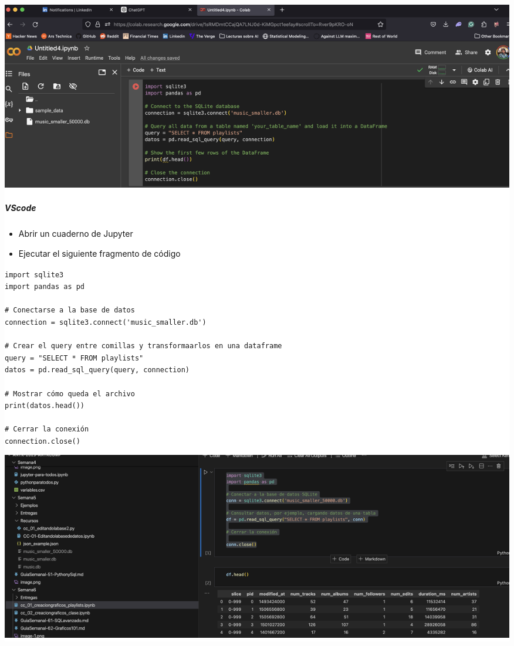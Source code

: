 ![alt text](image.png)

##### VScode

- Abrir un cuaderno de Jupyter

- Ejecutar el siguiente fragmento de código
```
import sqlite3
import pandas as pd

# Conectarse a la base de datos
connection = sqlite3.connect('music_smaller.db')

# Crear el query entre comillas y transformaarlos en una dataframe
query = "SELECT * FROM playlists"
datos = pd.read_sql_query(query, connection)

# Mostrar cómo queda el archivo
print(datos.head())

# Cerrar la conexión
connection.close()

```

![alt text](image-1.png)
